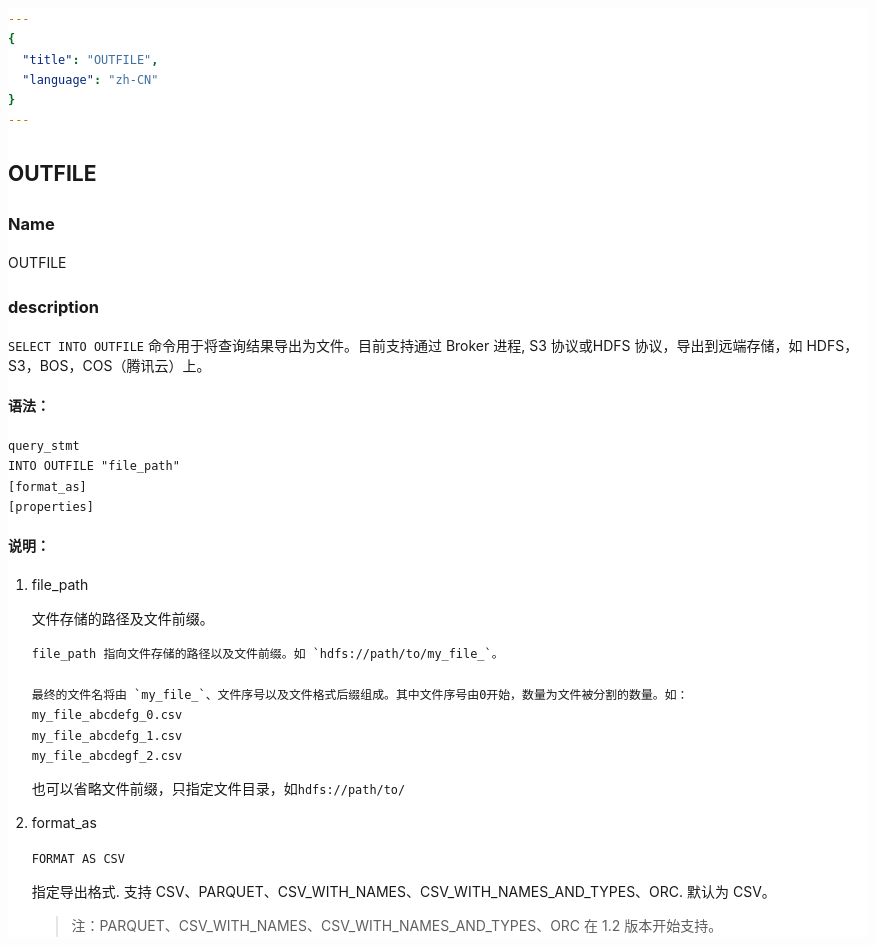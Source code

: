 ```yaml
---
{
  "title": "OUTFILE",
  "language": "zh-CN"
}
---
```




## OUTFILE

### Name

OUTFILE

### description

 `SELECT INTO OUTFILE` 命令用于将查询结果导出为文件。目前支持通过 Broker 进程, S3 协议或HDFS 协议，导出到远端存储，如 HDFS，S3，BOS，COS（腾讯云）上。

#### 语法：

```
query_stmt
INTO OUTFILE "file_path"
[format_as]
[properties]
```

#### 说明：

1. file_path

    文件存储的路径及文件前缀。
   
    ```
    file_path 指向文件存储的路径以及文件前缀。如 `hdfs://path/to/my_file_`。
    
    最终的文件名将由 `my_file_`、文件序号以及文件格式后缀组成。其中文件序号由0开始，数量为文件被分割的数量。如：
    my_file_abcdefg_0.csv
    my_file_abcdefg_1.csv
    my_file_abcdegf_2.csv
    ```

    也可以省略文件前缀，只指定文件目录，如`hdfs://path/to/`
    
2. format_as

    ```
    FORMAT AS CSV
    ```

   指定导出格式. 支持 CSV、PARQUET、CSV_WITH_NAMES、CSV_WITH_NAMES_AND_TYPES、ORC. 默认为 CSV。

   > 注：PARQUET、CSV_WITH_NAMES、CSV_WITH_NAMES_AND_TYPES、ORC 在 1.2 版本开始支持。
